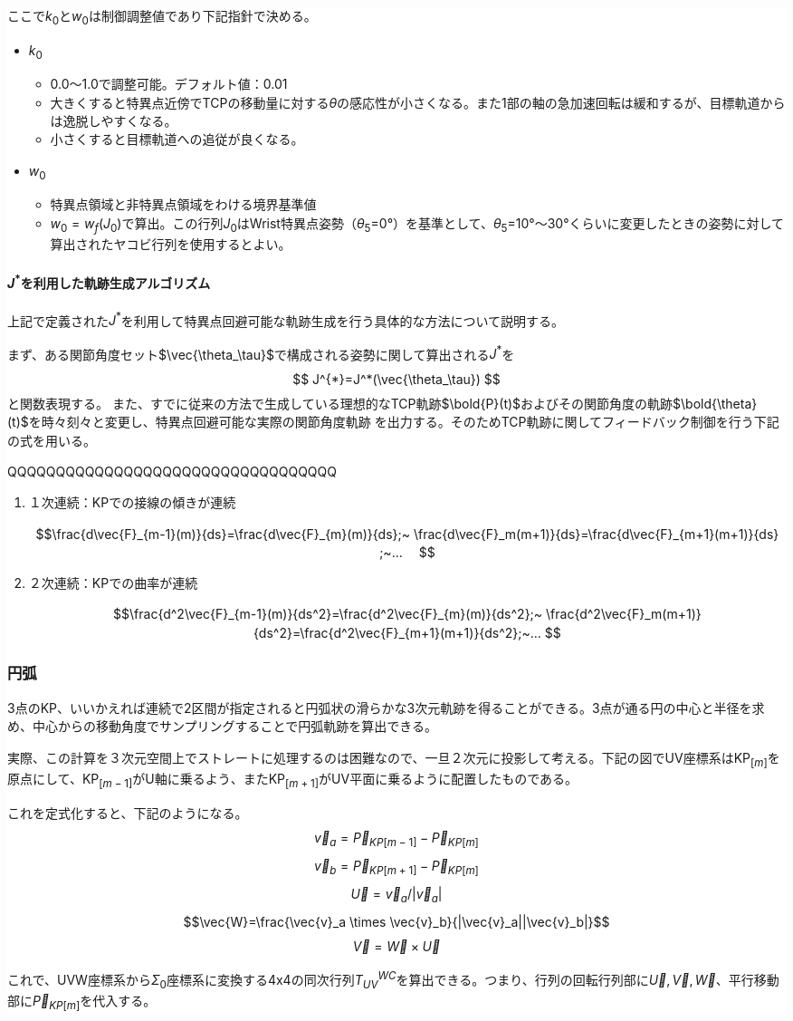


ここで$k_0$と$w_0$は制御調整値であり下記指針で決める。

* $k_0$
  *	0.0～1.0で調整可能。デフォルト値：0.01
  * 大きくすると特異点近傍でTCPの移動量に対する$θ$の感応性が小さくなる。また1部の軸の急加速回転は緩和するが、目標軌道からは逸脱しやすくなる。
  * 小さくすると目標軌道への追従が良くなる。
  
* $w_0$
  * 特異点領域と非特異点領域をわける境界基準値
  * $w_0=w_f(J_0)$で算出。この行列$J_0$はWrist特異点姿勢（$θ_5$=0°）を基準として、$θ_5$=10°～30°くらいに変更したときの姿勢に対して算出されたヤコビ行列を使用するとよい。

#### $J^{*}$を利用した軌跡生成アルゴリズム

上記で定義された$J^{*}$を利用して特異点回避可能な軌跡生成を行う具体的な方法について説明する。

まず、ある関節角度セット$\vec{\theta_\tau}$で構成される姿勢に関して算出される$J^*$を
$$
J^{*}=J^*(\vec{\theta_\tau})
$$
と関数表現する。
また、すでに従来の方法で生成している理想的なTCP軌跡$\bold{P}(t)$およびその関節角度の軌跡$\bold{\theta}(t)$を時々刻々と変更し、特異点回避可能な実際の関節角度軌跡 を出力する。そのためTCP軌跡に関してフィードバック制御を行う下記の式を用いる。



QQQQQQQQQQQQQQQQQQQQQQQQQQQQQQQQQQ

1. １次連続：KPでの接線の傾きが連続 
   
	$$\frac{d\vec{F}_{m-1}(m)}{ds}=\frac{d\vec{F}_{m}(m)}{ds};~ \frac{d\vec{F}_m(m+1)}{ds}=\frac{d\vec{F}_{m+1}(m+1)}{ds} ;~...　
	$$

2. ２次連続：KPでの曲率が連続 
   
	$$\frac{d^2\vec{F}_{m-1}(m)}{ds^2}=\frac{d^2\vec{F}_{m}(m)}{ds^2};~ \frac{d^2\vec{F}_m(m+1)}{ds^2}=\frac{d^2\vec{F}_{m+1}(m+1)}{ds^2};~... $$


### 円弧
3点のKP、いいかえれば連続で2区間が指定されると円弧状の滑らかな3次元軌跡を得ることができる。3点が通る円の中心と半径を求め、中心からの移動角度でサンプリングすることで円弧軌跡を算出できる。


実際、この計算を３次元空間上でストレートに処理するのは困難なので、一旦２次元に投影して考える。下記の図でUV座標系はKP$_{[m]}$を原点にして、KP$_{[m-1]}$がU軸に乗るよう、またKP$_{[m+1]}$がUV平面に乗るように配置したものである。


これを定式化すると、下記のようになる。
$$\vec{v}_a=\vec{P}_{KP[m-1]}-\vec{P}_{KP[m]}$$
$$\vec{v}_b=\vec{P}_{KP[m+1]}-\vec{P}_{KP[m]}$$
$$\vec{U}=\vec{v}_a/|\vec{v}_a|$$
$$\vec{W}=\frac{\vec{v}_a \times \vec{v}_b}{|\vec{v}_a||\vec{v}_b|}$$
$$\vec{V}=\vec{W} \times \vec{U} $$

これで、UVW座標系から$\Sigma_0$座標系に変換する4x4の同次行列$T^{WC}_{UV}$を算出できる。つまり、行列の回転行列部に$\vec{U},\vec{V},\vec{W}$、平行移動部に$\vec{P}_{KP[m]}$を代入する。
